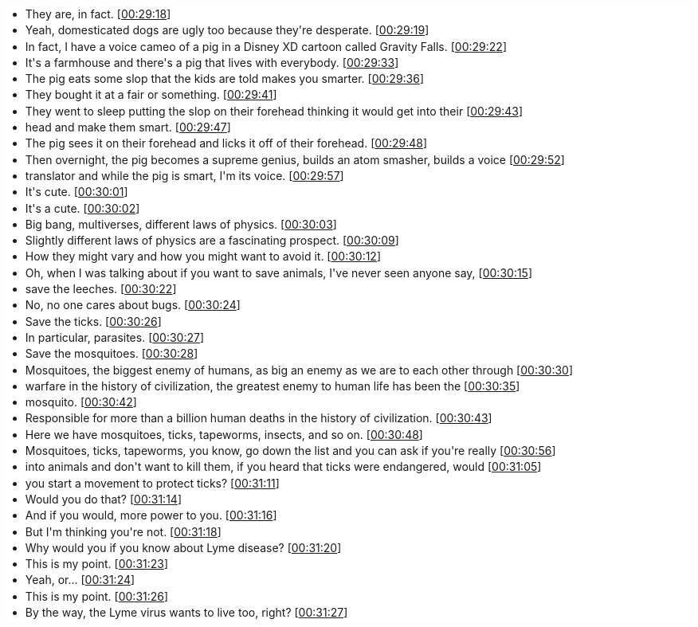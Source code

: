*  They are, in fact. [[00:29:18](https://www.youtube.com/watch?v=e8_vmWakyn4&t=1758.16s)]
*  Yeah, domesticated dogs are ugly too because they're desperate. [[00:29:19](https://www.youtube.com/watch?v=e8_vmWakyn4&t=1759.16s)]
*  In fact, I have a voice cameo of a pig in a Disney XD cartoon called Gravity Falls. [[00:29:22](https://www.youtube.com/watch?v=e8_vmWakyn4&t=1762.2s)]
*  It's a farmhouse and there's a pig that lives with everybody. [[00:29:33](https://www.youtube.com/watch?v=e8_vmWakyn4&t=1773.12s)]
*  The pig eats some slop that the kids are told makes you smarter. [[00:29:36](https://www.youtube.com/watch?v=e8_vmWakyn4&t=1776.6s)]
*  They bought it at a fair or something. [[00:29:41](https://www.youtube.com/watch?v=e8_vmWakyn4&t=1781.6399999999999s)]
*  They went to sleep putting the slop on their forehead thinking it would get into their [[00:29:43](https://www.youtube.com/watch?v=e8_vmWakyn4&t=1783.56s)]
*  head and make them smart. [[00:29:47](https://www.youtube.com/watch?v=e8_vmWakyn4&t=1787.36s)]
*  The pig sees it on their forehead and licks it off of their forehead. [[00:29:48](https://www.youtube.com/watch?v=e8_vmWakyn4&t=1788.52s)]
*  Then overnight, the pig becomes a supreme genius, builds an atom smasher, builds a voice [[00:29:52](https://www.youtube.com/watch?v=e8_vmWakyn4&t=1792.1599999999999s)]
*  translator and while the pig is smart, I'm its voice. [[00:29:57](https://www.youtube.com/watch?v=e8_vmWakyn4&t=1797.76s)]
*  It's cute. [[00:30:01](https://www.youtube.com/watch?v=e8_vmWakyn4&t=1801.6s)]
*  It's a cute. [[00:30:02](https://www.youtube.com/watch?v=e8_vmWakyn4&t=1802.6s)]
*  Big bang, multiverses, different laws of physics. [[00:30:03](https://www.youtube.com/watch?v=e8_vmWakyn4&t=1803.6s)]
*  Slightly different laws of physics are a fascinating prospect. [[00:30:09](https://www.youtube.com/watch?v=e8_vmWakyn4&t=1809.6s)]
*  How they might vary and how you might want to avoid it. [[00:30:12](https://www.youtube.com/watch?v=e8_vmWakyn4&t=1812.6s)]
*  Oh, when I was talking about if you want to save animals, I've never seen anyone say, [[00:30:15](https://www.youtube.com/watch?v=e8_vmWakyn4&t=1815.28s)]
*  save the leeches. [[00:30:22](https://www.youtube.com/watch?v=e8_vmWakyn4&t=1822.28s)]
*  No, no one cares about bugs. [[00:30:24](https://www.youtube.com/watch?v=e8_vmWakyn4&t=1824.28s)]
*  Save the ticks. [[00:30:26](https://www.youtube.com/watch?v=e8_vmWakyn4&t=1826.28s)]
*  In particular, parasites. [[00:30:27](https://www.youtube.com/watch?v=e8_vmWakyn4&t=1827.28s)]
*  Save the mosquitoes. [[00:30:28](https://www.youtube.com/watch?v=e8_vmWakyn4&t=1828.28s)]
*  Mosquitoes, the biggest enemy of humans, as big an enemy as we are to each other through [[00:30:30](https://www.youtube.com/watch?v=e8_vmWakyn4&t=1830.96s)]
*  warfare in the history of civilization, the greatest enemy to human life has been the [[00:30:35](https://www.youtube.com/watch?v=e8_vmWakyn4&t=1835.96s)]
*  mosquito. [[00:30:42](https://www.youtube.com/watch?v=e8_vmWakyn4&t=1842.96s)]
*  Responsible for more than a billion human deaths in the history of civilization. [[00:30:43](https://www.youtube.com/watch?v=e8_vmWakyn4&t=1843.96s)]
*  Here we have mosquitoes, ticks, tapeworms, insects, and so on. [[00:30:48](https://www.youtube.com/watch?v=e8_vmWakyn4&t=1848.96s)]
*  Mosquitoes, ticks, tapeworms, you know, go down the list and you can ask if you're really [[00:30:56](https://www.youtube.com/watch?v=e8_vmWakyn4&t=1856.64s)]
*  into animals and don't want to kill them, if you heard that ticks were endangered, would [[00:31:05](https://www.youtube.com/watch?v=e8_vmWakyn4&t=1865.64s)]
*  you start a movement to protect ticks? [[00:31:11](https://www.youtube.com/watch?v=e8_vmWakyn4&t=1871.48s)]
*  Would you do that? [[00:31:14](https://www.youtube.com/watch?v=e8_vmWakyn4&t=1874.64s)]
*  And if you would, more power to you. [[00:31:16](https://www.youtube.com/watch?v=e8_vmWakyn4&t=1876.24s)]
*  But I'm thinking you're not. [[00:31:18](https://www.youtube.com/watch?v=e8_vmWakyn4&t=1878.92s)]
*  Why would you if you know about Lyme disease? [[00:31:20](https://www.youtube.com/watch?v=e8_vmWakyn4&t=1880.68s)]
*  This is my point. [[00:31:23](https://www.youtube.com/watch?v=e8_vmWakyn4&t=1883.54s)]
*  Yeah, or... [[00:31:24](https://www.youtube.com/watch?v=e8_vmWakyn4&t=1884.54s)]
*  This is my point. [[00:31:26](https://www.youtube.com/watch?v=e8_vmWakyn4&t=1886.12s)]
*  By the way, the Lyme virus wants to live too, right? [[00:31:27](https://www.youtube.com/watch?v=e8_vmWakyn4&t=1887.12s)]
